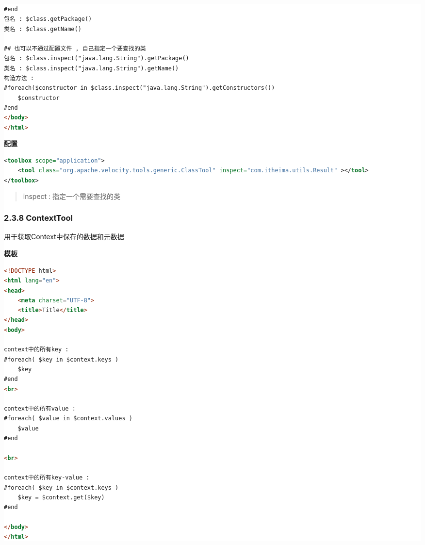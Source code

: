 ```html
#end
包名 : $class.getPackage()
类名 : $class.getName()

## 也可以不通过配置文件 , 自己指定一个要查找的类
包名 : $class.inspect("java.lang.String").getPackage()
类名 : $class.inspect("java.lang.String").getName()
构造方法 :
#foreach($constructor in $class.inspect("java.lang.String").getConstructors())
    $constructor
#end
</body>
</html>
```

**配置**

```xml
<toolbox scope="application">
    <tool class="org.apache.velocity.tools.generic.ClassTool" inspect="com.itheima.utils.Result" ></tool>
</toolbox>
```

> inspect : 指定一个需要查找的类

### 2.3.8 ContextTool

用于获取Context中保存的数据和元数据

**模板**

```html
<!DOCTYPE html>
<html lang="en">
<head>
    <meta charset="UTF-8">
    <title>Title</title>
</head>
<body>

context中的所有key :
#foreach( $key in $context.keys )
    $key
#end
<br>

context中的所有value :
#foreach( $value in $context.values )
    $value
#end

<br>

context中的所有key-value :
#foreach( $key in $context.keys )
    $key = $context.get($key)
#end

</body>
</html>
```
